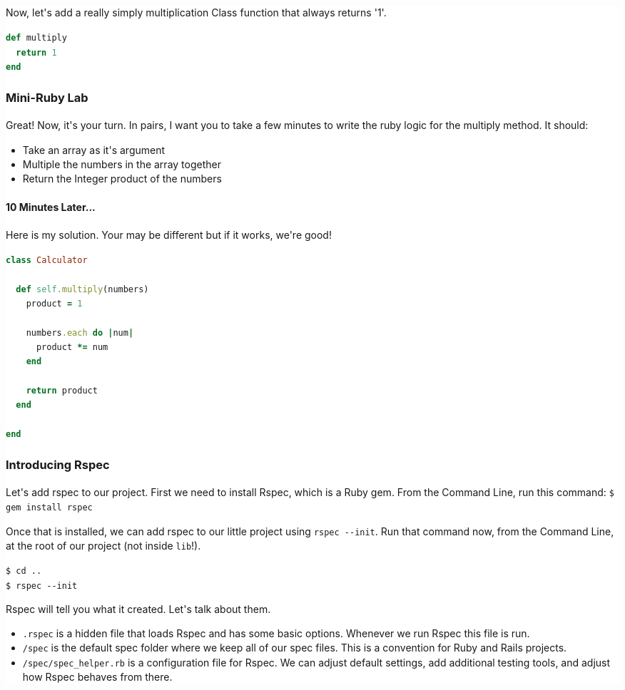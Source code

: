 Now, let's add a really simply multiplication Class function that always returns '1'.

``` ruby
def multiply
  return 1
end
```

### Mini-Ruby Lab

Great! Now, it's your turn. In pairs, I want you to take a few minutes to write the ruby logic for the multiply method. It should:

- Take an array as it's argument
- Multiple the numbers in the array together
- Return the Integer product of the numbers


#### 10 Minutes Later...

Here is my solution. Your may be different but if it works, we're good!

``` ruby
class Calculator

  def self.multiply(numbers)
    product = 1

    numbers.each do |num|
      product *= num
    end

    return product
  end

end
```

### Introducing Rspec

Let's add rspec to our project. First we need to install Rspec, which is a Ruby gem. From the Command Line, run this command: `$ gem install rspec`

Once that is installed, we can add rspec to our little project using `rspec --init`. Run that command now, from the Command Line, at the root of our project (not inside `lib`!).

``` 
$ cd ..
$ rspec --init
```

Rspec will tell you what it created. Let's talk about them.

- `.rspec` is a hidden file that loads Rspec and has some basic options. Whenever we run Rspec this file is run.
- `/spec` is the default spec folder where we keep all of our spec files. This is a convention for Ruby and Rails projects.
- `/spec/spec_helper.rb` is a configuration file for Rspec. We can adjust default settings, add additional testing tools, and adjust how Rspec behaves from there.
